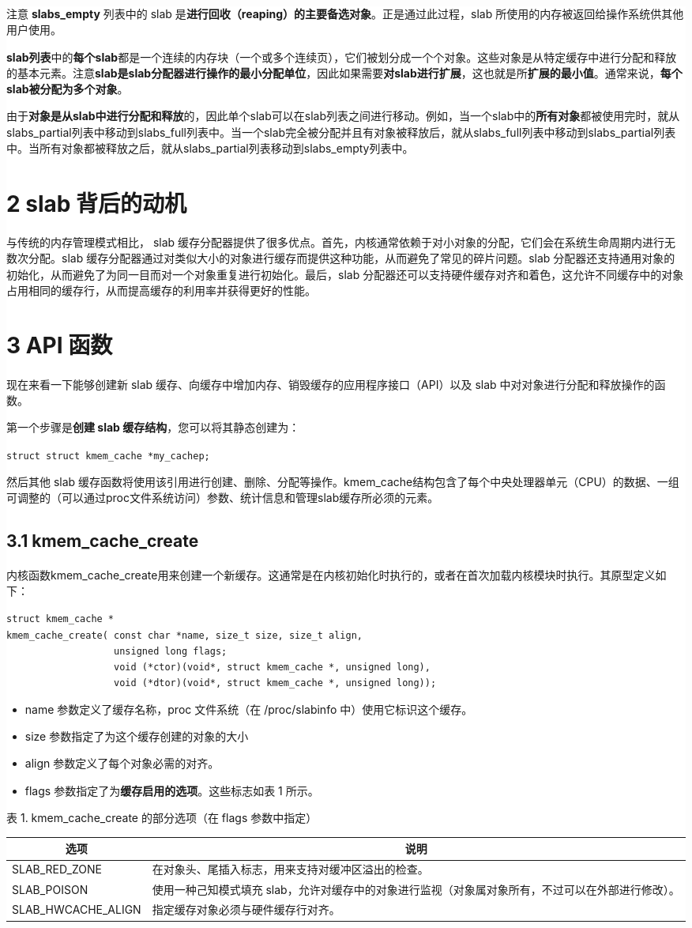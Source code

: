 注意 **slabs\_empty** 列表中的 slab 是**进行回收（reaping）的主要备选对象**。正是通过此过程，slab 所使用的内存被返回给操作系统供其他用户使用。

**slab列表**中的**每个slab**都是一个连续的内存块（一个或多个连续页），它们被划分成一个个对象。这些对象是从特定缓存中进行分配和释放的基本元素。注意**slab是slab分配器进行操作的最小分配单位**，因此如果需要**对slab进行扩展**，这也就是所**扩展的最小值**。通常来说，**每个slab被分配为多个对象**。

由于**对象是从slab中进行分配和释放**的，因此单个slab可以在slab列表之间进行移动。例如，当一个slab中的**所有对象**都被使用完时，就从slabs\_partial列表中移动到slabs\_full列表中。当一个slab完全被分配并且有对象被释放后，就从slabs\_full列表中移动到slabs\_partial列表中。当所有对象都被释放之后，就从slabs\_partial列表移动到slabs\_empty列表中。

# 2 slab 背后的动机

与传统的内存管理模式相比， slab 缓存分配器提供了很多优点。首先，内核通常依赖于对小对象的分配，它们会在系统生命周期内进行无数次分配。slab 缓存分配器通过对类似大小的对象进行缓存而提供这种功能，从而避免了常见的碎片问题。slab 分配器还支持通用对象的初始化，从而避免了为同一目而对一个对象重复进行初始化。最后，slab 分配器还可以支持硬件缓存对齐和着色，这允许不同缓存中的对象占用相同的缓存行，从而提高缓存的利用率并获得更好的性能。

# 3 API 函数

现在来看一下能够创建新 slab 缓存、向缓存中增加内存、销毁缓存的应用程序接口（API）以及 slab 中对对象进行分配和释放操作的函数。

第一个步骤是**创建 slab 缓存结构**，您可以将其静态创建为：

```
struct struct kmem_cache *my_cachep;
```

然后其他 slab 缓存函数将使用该引用进行创建、删除、分配等操作。kmem\_cache结构包含了每个中央处理器单元（CPU）的数据、一组可调整的（可以通过proc文件系统访问）参数、统计信息和管理slab缓存所必须的元素。

## 3.1 kmem\_cache\_create

内核函数kmem\_cache\_create用来创建一个新缓存。这通常是在内核初始化时执行的，或者在首次加载内核模块时执行。其原型定义如下：

```
struct kmem_cache *
kmem_cache_create( const char *name, size_t size, size_t align,
                   unsigned long flags;
                   void (*ctor)(void*, struct kmem_cache *, unsigned long),
                   void (*dtor)(void*, struct kmem_cache *, unsigned long));
```

- name 参数定义了缓存名称，proc 文件系统（在 /proc/slabinfo 中）使用它标识这个缓存。 

- size 参数指定了为这个缓存创建的对象的大小

- align 参数定义了每个对象必需的对齐。 

- flags 参数指定了为**缓存启用的选项**。这些标志如表 1 所示。

表 1. kmem\_cache\_create 的部分选项（在 flags 参数中指定）

选项 | 说明
---|---
SLAB\_RED\_ZONE | 在对象头、尾插入标志，用来支持对缓冲区溢出的检查。 
SLAB\_POISON | 使用一种己知模式填充 slab，允许对缓存中的对象进行监视（对象属对象所有，不过可以在外部进行修改）。
SLAB\_HWCACHE\_ALIGN | 指定缓存对象必须与硬件缓存行对齐。

